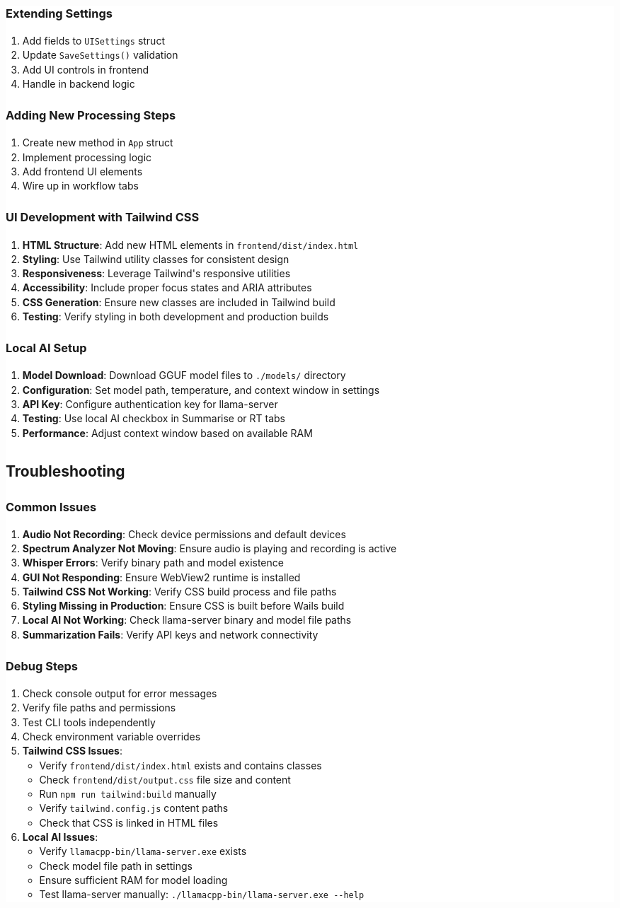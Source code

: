 ### Extending Settings
1. Add fields to `UISettings` struct
2. Update `SaveSettings()` validation
3. Add UI controls in frontend
4. Handle in backend logic

### Adding New Processing Steps
1. Create new method in `App` struct
2. Implement processing logic
3. Add frontend UI elements
4. Wire up in workflow tabs

### UI Development with Tailwind CSS
1. **HTML Structure**: Add new HTML elements in `frontend/dist/index.html`
2. **Styling**: Use Tailwind utility classes for consistent design
3. **Responsiveness**: Leverage Tailwind's responsive utilities
4. **Accessibility**: Include proper focus states and ARIA attributes
5. **CSS Generation**: Ensure new classes are included in Tailwind build
6. **Testing**: Verify styling in both development and production builds

### Local AI Setup
1. **Model Download**: Download GGUF model files to `./models/` directory
2. **Configuration**: Set model path, temperature, and context window in settings
3. **API Key**: Configure authentication key for llama-server
4. **Testing**: Use local AI checkbox in Summarise or RT tabs
5. **Performance**: Adjust context window based on available RAM

## Troubleshooting

### Common Issues
1. **Audio Not Recording**: Check device permissions and default devices
2. **Spectrum Analyzer Not Moving**: Ensure audio is playing and recording is active
3. **Whisper Errors**: Verify binary path and model existence
4. **GUI Not Responding**: Ensure WebView2 runtime is installed
5. **Tailwind CSS Not Working**: Verify CSS build process and file paths
6. **Styling Missing in Production**: Ensure CSS is built before Wails build
7. **Local AI Not Working**: Check llama-server binary and model file paths
8. **Summarization Fails**: Verify API keys and network connectivity

### Debug Steps
1. Check console output for error messages
2. Verify file paths and permissions
3. Test CLI tools independently
4. Check environment variable overrides
5. **Tailwind CSS Issues**:
   - Verify `frontend/dist/index.html` exists and contains classes
   - Check `frontend/dist/output.css` file size and content
   - Run `npm run tailwind:build` manually
   - Verify `tailwind.config.js` content paths
   - Check that CSS is linked in HTML files
6. **Local AI Issues**:
   - Verify `llamacpp-bin/llama-server.exe` exists
   - Check model file path in settings
   - Ensure sufficient RAM for model loading
   - Test llama-server manually: `./llamacpp-bin/llama-server.exe --help`
